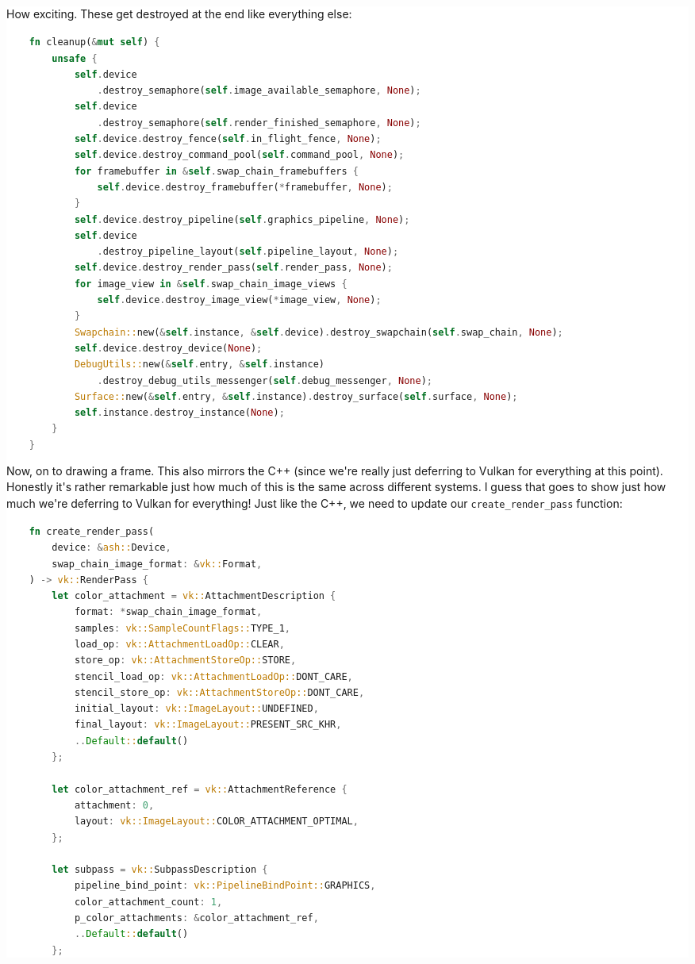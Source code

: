 How exciting. These get destroyed at the end like everything else:

```rust
    fn cleanup(&mut self) {
        unsafe {
            self.device
                .destroy_semaphore(self.image_available_semaphore, None);
            self.device
                .destroy_semaphore(self.render_finished_semaphore, None);
            self.device.destroy_fence(self.in_flight_fence, None);
            self.device.destroy_command_pool(self.command_pool, None);
            for framebuffer in &self.swap_chain_framebuffers {
                self.device.destroy_framebuffer(*framebuffer, None);
            }
            self.device.destroy_pipeline(self.graphics_pipeline, None);
            self.device
                .destroy_pipeline_layout(self.pipeline_layout, None);
            self.device.destroy_render_pass(self.render_pass, None);
            for image_view in &self.swap_chain_image_views {
                self.device.destroy_image_view(*image_view, None);
            }
            Swapchain::new(&self.instance, &self.device).destroy_swapchain(self.swap_chain, None);
            self.device.destroy_device(None);
            DebugUtils::new(&self.entry, &self.instance)
                .destroy_debug_utils_messenger(self.debug_messenger, None);
            Surface::new(&self.entry, &self.instance).destroy_surface(self.surface, None);
            self.instance.destroy_instance(None);
        }
    }
```

Now, on to drawing a frame. This also mirrors the C++ (since we're really just deferring to Vulkan for everything at this point). Honestly it's rather remarkable just how much of this is the same across different systems. I guess that goes to show just how much we're deferring to Vulkan for everything! Just like the C++, we need to update our `create_render_pass` function:

```rust
    fn create_render_pass(
        device: &ash::Device,
        swap_chain_image_format: &vk::Format,
    ) -> vk::RenderPass {
        let color_attachment = vk::AttachmentDescription {
            format: *swap_chain_image_format,
            samples: vk::SampleCountFlags::TYPE_1,
            load_op: vk::AttachmentLoadOp::CLEAR,
            store_op: vk::AttachmentStoreOp::STORE,
            stencil_load_op: vk::AttachmentLoadOp::DONT_CARE,
            stencil_store_op: vk::AttachmentStoreOp::DONT_CARE,
            initial_layout: vk::ImageLayout::UNDEFINED,
            final_layout: vk::ImageLayout::PRESENT_SRC_KHR,
            ..Default::default()
        };

        let color_attachment_ref = vk::AttachmentReference {
            attachment: 0,
            layout: vk::ImageLayout::COLOR_ATTACHMENT_OPTIMAL,
        };

        let subpass = vk::SubpassDescription {
            pipeline_bind_point: vk::PipelineBindPoint::GRAPHICS,
            color_attachment_count: 1,
            p_color_attachments: &color_attachment_ref,
            ..Default::default()
        };

```